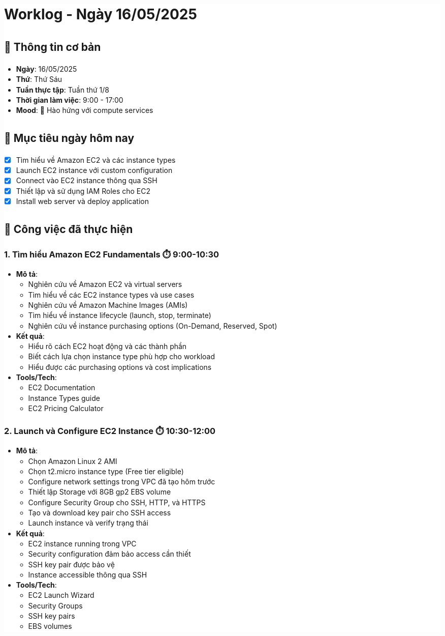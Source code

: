 # Worklog - Ngày 16/05/2025

## 📅 Thông tin cơ bản
- **Ngày**: 16/05/2025
- **Thứ**: Thứ Sáu
- **Tuần thực tập**: Tuần thứ 1/8
- **Thời gian làm việc**: 9:00 - 17:00
- **Mood**: 🚀 Hào hứng với compute services

## 🎯 Mục tiêu ngày hôm nay
- [x] Tìm hiểu về Amazon EC2 và các instance types
- [x] Launch EC2 instance với custom configuration
- [x] Connect vào EC2 instance thông qua SSH
- [x] Thiết lập và sử dụng IAM Roles cho EC2
- [x] Install web server và deploy application

## 💼 Công việc đã thực hiện

### 1. Tìm hiểu Amazon EC2 Fundamentals ⏱️ 9:00-10:30
- **Mô tả**:
  - Nghiên cứu về Amazon EC2 và virtual servers
  - Tìm hiểu về các EC2 instance types và use cases
  - Nghiên cứu về Amazon Machine Images (AMIs)
  - Tìm hiểu về instance lifecycle (launch, stop, terminate)
  - Nghiên cứu về instance purchasing options (On-Demand, Reserved, Spot)
- **Kết quả**:
  - Hiểu rõ cách EC2 hoạt động và các thành phần
  - Biết cách lựa chọn instance type phù hợp cho workload
  - Hiểu được các purchasing options và cost implications
- **Tools/Tech**:
  - EC2 Documentation
  - Instance Types guide
  - EC2 Pricing Calculator

### 2. Launch và Configure EC2 Instance ⏱️ 10:30-12:00
- **Mô tả**:
  - Chọn Amazon Linux 2 AMI
  - Chọn t2.micro instance type (Free tier eligible)
  - Configure network settings trong VPC đã tạo hôm trước
  - Thiết lập Storage với 8GB gp2 EBS volume
  - Configure Security Group cho SSH, HTTP, và HTTPS
  - Tạo và download key pair cho SSH access
  - Launch instance và verify trạng thái
- **Kết quả**:
  - EC2 instance running trong VPC
  - Security configuration đảm bảo access cần thiết
  - SSH key pair được bảo vệ
  - Instance accessible thông qua SSH
- **Tools/Tech**:
  - EC2 Launch Wizard
  - Security Groups
  - SSH key pairs
  - EBS volumes
